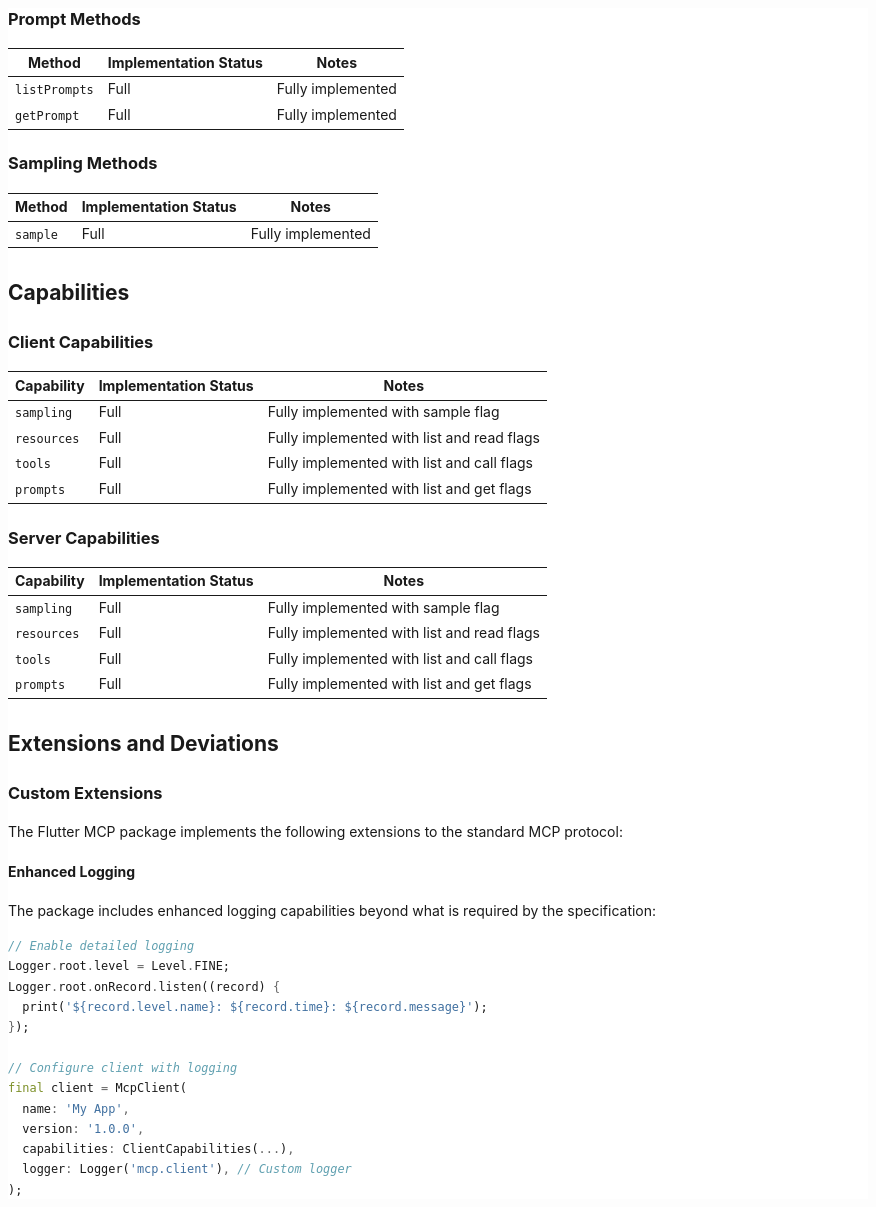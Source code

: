 ### Prompt Methods

| Method | Implementation Status | Notes |
|--------|----------------------|-------|
| `listPrompts` | Full | Fully implemented |
| `getPrompt` | Full | Fully implemented |

### Sampling Methods

| Method | Implementation Status | Notes |
|--------|----------------------|-------|
| `sample` | Full | Fully implemented |

## Capabilities

### Client Capabilities

| Capability | Implementation Status | Notes |
|------------|----------------------|-------|
| `sampling` | Full | Fully implemented with sample flag |
| `resources` | Full | Fully implemented with list and read flags |
| `tools` | Full | Fully implemented with list and call flags |
| `prompts` | Full | Fully implemented with list and get flags |

### Server Capabilities

| Capability | Implementation Status | Notes |
|------------|----------------------|-------|
| `sampling` | Full | Fully implemented with sample flag |
| `resources` | Full | Fully implemented with list and read flags |
| `tools` | Full | Fully implemented with list and call flags |
| `prompts` | Full | Fully implemented with list and get flags |

## Extensions and Deviations

### Custom Extensions

The Flutter MCP package implements the following extensions to the standard MCP protocol:

#### Enhanced Logging

The package includes enhanced logging capabilities beyond what is required by the specification:

```dart
// Enable detailed logging
Logger.root.level = Level.FINE;
Logger.root.onRecord.listen((record) {
  print('${record.level.name}: ${record.time}: ${record.message}');
});

// Configure client with logging
final client = McpClient(
  name: 'My App',
  version: '1.0.0',
  capabilities: ClientCapabilities(...),
  logger: Logger('mcp.client'), // Custom logger
);
```